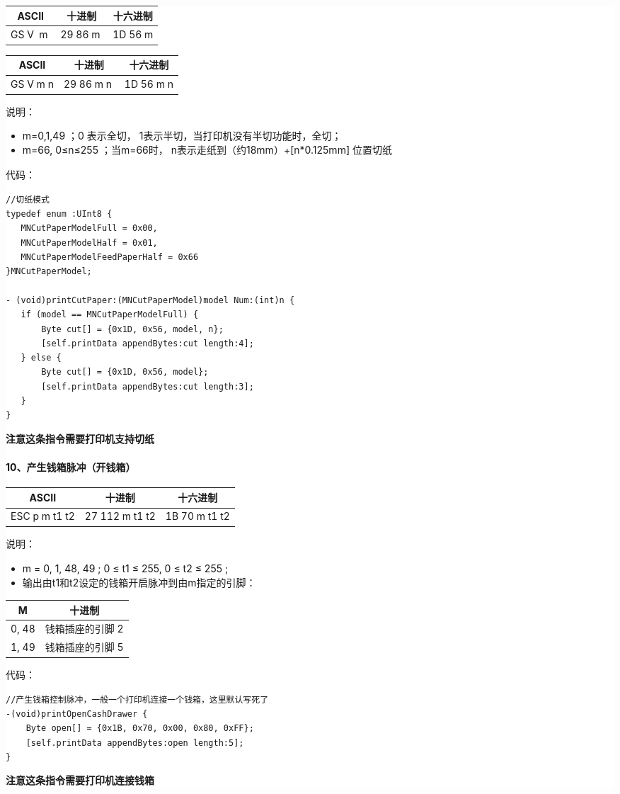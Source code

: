  ASCII   | 十进制  | 十六进制  
 ------- | ------ | ------- 
 GS V  m |29 86 m |1D 56 m
 
  ASCII   | 十进制    | 十六进制  
 -------  | ------   | ------- 
 GS V m n |29 86 m n |1D 56 m n
 
 说明：
 
 - m=0,1,49 ；0 表示全切， 1表示半切，当打印机没有半切功能时，全切；
 - m=66, 0≤n≤255 ；当m=66时， n表示走纸到（约18mm）+[n*0.125mm] 位置切纸
 
 代码：
 
 ```
 //切纸模式
typedef enum :UInt8 {
    MNCutPaperModelFull = 0x00,
    MNCutPaperModelHalf = 0x01,
    MNCutPaperModelFeedPaperHalf = 0x66
}MNCutPaperModel;

 - (void)printCutPaper:(MNCutPaperModel)model Num:(int)n {
    if (model == MNCutPaperModelFull) {
        Byte cut[] = {0x1D, 0x56, model, n};
        [self.printData appendBytes:cut length:4];
    } else {
        Byte cut[] = {0x1D, 0x56, model};
        [self.printData appendBytes:cut length:3];
    }
}
 ```
 **注意这条指令需要打印机支持切纸**

#### 10、产生钱箱脉冲（开钱箱）

 ASCII        | 十进制        | 十六进制  
 ------------ | ------------ | ------------
 ESC p m t1 t2|27 112 m t1 t2|1B 70 m t1 t2
 
 说明：
 
 - m = 0, 1, 48, 49 ; 0 ≤ t1 ≤ 255, 0 ≤ t2 ≤ 255 ;
 - 输出由t1和t2设定的钱箱开启脉冲到由m指定的引脚：
  
 M       | 十进制         
 --------| ------------ 
 0, 48   |钱箱插座的引脚 2
 1, 49   |钱箱插座的引脚 5
 
 代码：
 
 ```
 //产生钱箱控制脉冲，一般一个打印机连接一个钱箱，这里默认写死了
-(void)printOpenCashDrawer {
     Byte open[] = {0x1B, 0x70, 0x00, 0x80, 0xFF};
     [self.printData appendBytes:open length:5];
}
 ```
 **注意这条指令需要打印机连接钱箱**
